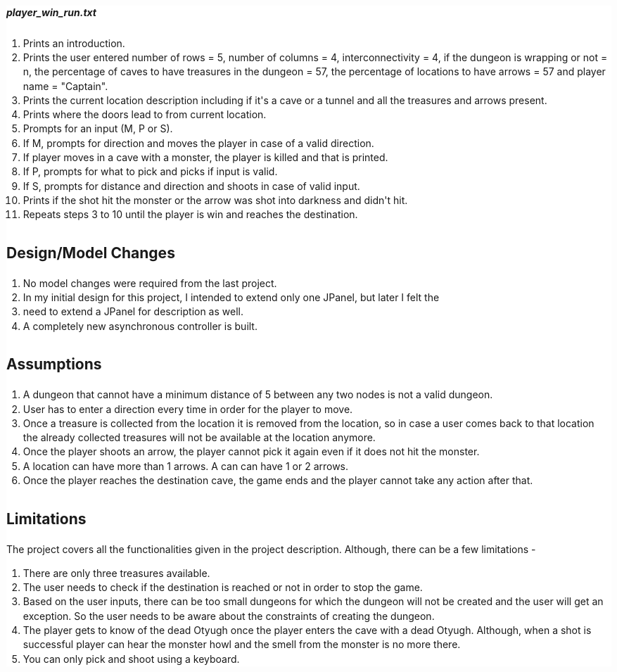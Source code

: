 ##### player_win_run.txt

1. Prints an introduction.
2. Prints the user entered number of rows = 5, number of columns = 4, interconnectivity = 4, if the
   dungeon is wrapping or not = n, the percentage of caves to have treasures in the dungeon = 57,
   the percentage of locations to have arrows = 57 and player name = "Captain".
3. Prints the current location description including if it's a cave or a tunnel and all the
   treasures and arrows present.
4. Prints where the doors lead to from current location.
5. Prompts for an input (M, P or S).
6. If M, prompts for direction and moves the player in case of a valid direction.
7. If player moves in a cave with a monster, the player is killed and that is printed.
8. If P, prompts for what to pick and picks if input is valid.
9. If S, prompts for distance and direction and shoots in case of valid input.
10. Prints if the shot hit the monster or the arrow was shot into darkness and didn't hit.
11. Repeats steps 3 to 10 until the player is win and reaches the destination.

## Design/Model Changes

1. No model changes were required from the last project.
2. In my initial design for this project, I intended to extend only one JPanel, but later I felt the
3. need to extend a JPanel for description as well.
4. A completely new asynchronous controller is built.

## Assumptions

1. A dungeon that cannot have a minimum distance of 5 between any two nodes is not a valid dungeon.
2. User has to enter a direction every time in order for the player to move.
3. Once a treasure is collected from the location it is removed from the location, so in case a user
   comes back to that location the already collected treasures will not be available at the location
   anymore.
4. Once the player shoots an arrow, the player cannot pick it again even if it does not hit the
   monster.
5. A location can have more than 1 arrows. A can can have 1 or 2 arrows.
6. Once the player reaches the destination cave, the game ends and the player cannot take any action
   after that.

## Limitations

The project covers all the functionalities given in the project description. Although, there can be
a few limitations -

1. There are only three treasures available.
2. The user needs to check if the destination is reached or not in order to stop the game.
3. Based on the user inputs, there can be too small dungeons for which the dungeon will not be
   created and the user will get an exception. So the user needs to be aware about the constraints
   of creating the dungeon.
4. The player gets to know of the dead Otyugh once the player enters the cave with a dead Otyugh.
   Although, when a shot is successful player can hear the monster howl and the smell from the
   monster is no more there.
5. You can only pick and shoot using a keyboard.
